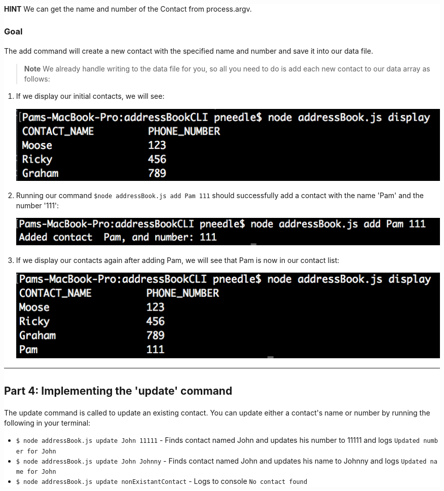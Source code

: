 **HINT** We can get the name and number of the Contact from process.argv.

### Goal

The add command will create a new contact with the specified name and number and save it into our data file.

> **Note** We already handle writing to the data file for you, so all you need to do is add each new contact to our data array as follows:  

1. If we display our initial contacts, we will see:

    ![Contacts before add](./img/beforeadd.png)

1. Running our command `$node addressBook.js add Pam 111` should successfully add a contact with the name 'Pam' and the number '111':

    ![Adding contact pam](./img/addpam.png)

1. If we display our contacts again after adding Pam, we will see that Pam is now in our contact list:

    ![Result of adding contact](./img/addresult.png)

- - - -  

## Part 4: Implementing the 'update' command

The update command is called to update an existing contact. You can update either a contact's name or number by running the following in your terminal:

- `$ node addressBook.js update John 11111` - Finds contact named John and updates his number to 11111 and logs  `Updated number for John`
- `$ node addressBook.js update John Johnny` - Finds contact named John and updates his name to Johnny and logs `Updated name for John`
- `$ node addressBook.js update nonExistantContact` - Logs to console `No contact found`
